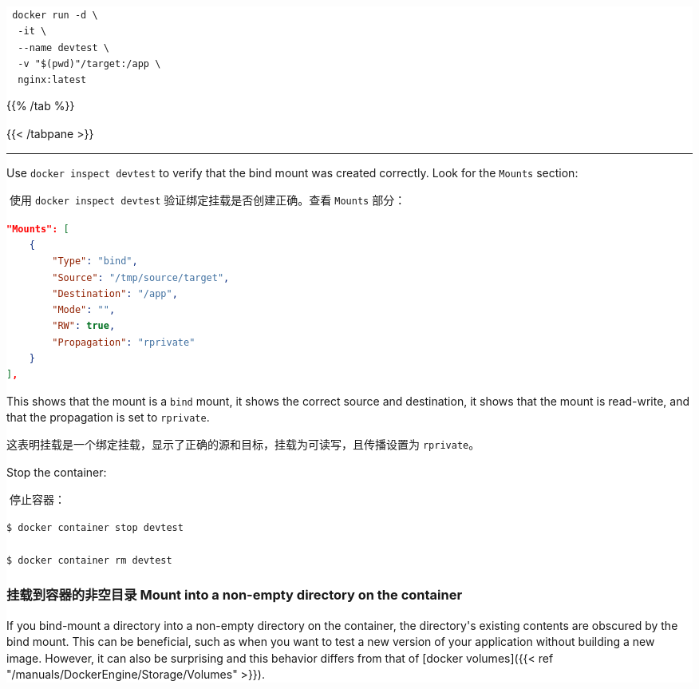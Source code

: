 ```console
 docker run -d \
  -it \
  --name devtest \
  -v "$(pwd)"/target:/app \
  nginx:latest
```

{{% /tab  %}}

{{< /tabpane >}}



------

Use `docker inspect devtest` to verify that the bind mount was created correctly. Look for the `Mounts` section:

​	使用 `docker inspect devtest` 验证绑定挂载是否创建正确。查看 `Mounts` 部分：



```json
"Mounts": [
    {
        "Type": "bind",
        "Source": "/tmp/source/target",
        "Destination": "/app",
        "Mode": "",
        "RW": true,
        "Propagation": "rprivate"
    }
],
```

This shows that the mount is a `bind` mount, it shows the correct source and destination, it shows that the mount is read-write, and that the propagation is set to `rprivate`.

​	这表明挂载是一个绑定挂载，显示了正确的源和目标，挂载为可读写，且传播设置为 `rprivate`。

Stop the container:

​	停止容器：

```console
$ docker container stop devtest

$ docker container rm devtest
```

### 挂载到容器的非空目录 Mount into a non-empty directory on the container

If you bind-mount a directory into a non-empty directory on the container, the directory's existing contents are obscured by the bind mount. This can be beneficial, such as when you want to test a new version of your application without building a new image. However, it can also be surprising and this behavior differs from that of [docker volumes]({{< ref "/manuals/DockerEngine/Storage/Volumes" >}}).

